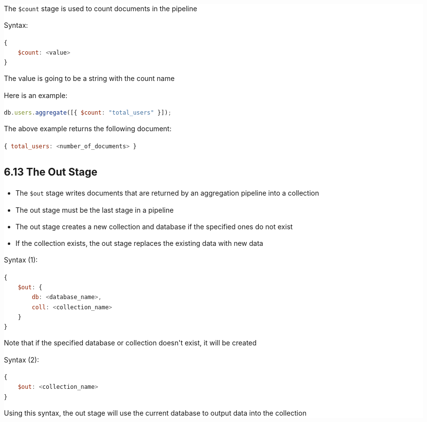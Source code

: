 The `$count` stage is used to count documents in the pipeline

Syntax:

```js
{
    $count: <value>
}
```

The value is going to be a string with the count name

Here is an example:

```js
db.users.aggregate([{ $count: "total_users" }]);
```

The above example returns the following document:

```js
{ total_users: <number_of_documents> }
```

## 6.13 The Out Stage

-   The `$out` stage writes documents that are returned by an aggregation pipeline into a collection

-   The out stage must be the last stage in a pipeline

-   The out stage creates a new collection and database if the specified ones do not exist

-   If the collection exists, the out stage replaces the existing data with new data

Syntax (1):

```js
{
    $out: {
        db: <database_name>,
        coll: <collection_name>
    }
}
```

Note that if the specified database or collection doesn't exist, it will be created

Syntax (2):

```js
{
    $out: <collection_name>
}
```

Using this syntax, the out stage will use the current database to output data into the collection
